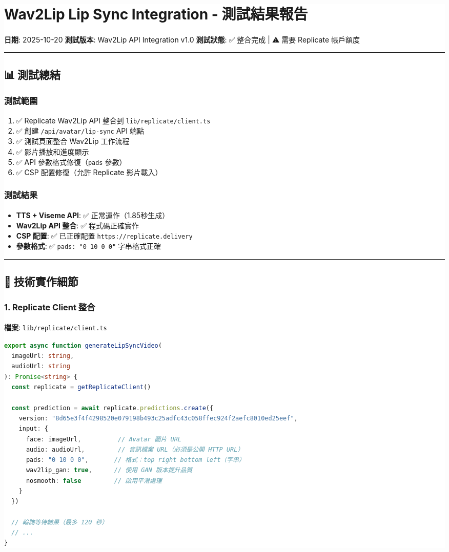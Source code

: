 # Wav2Lip Lip Sync Integration - 測試結果報告

**日期**: 2025-10-20
**測試版本**: Wav2Lip API Integration v1.0
**測試狀態**: ✅ 整合完成 | ⚠️ 需要 Replicate 帳戶額度

---

## 📊 測試總結

### 測試範圍
1. ✅ Replicate Wav2Lip API 整合到 `lib/replicate/client.ts`
2. ✅ 創建 `/api/avatar/lip-sync` API 端點
3. ✅ 測試頁面整合 Wav2Lip 工作流程
4. ✅ 影片播放和進度顯示
5. ✅ API 參數格式修復（`pads` 參數）
6. ✅ CSP 配置修復（允許 Replicate 影片載入）

### 測試結果
- **TTS + Viseme API**: ✅ 正常運作（1.85秒生成）
- **Wav2Lip API 整合**: ✅ 程式碼正確實作
- **CSP 配置**: ✅ 已正確配置 `https://replicate.delivery`
- **參數格式**: ✅ `pads: "0 10 0 0"` 字串格式正確

---

## 🔧 技術實作細節

### 1. Replicate Client 整合

**檔案**: `lib/replicate/client.ts`

```typescript
export async function generateLipSyncVideo(
  imageUrl: string,
  audioUrl: string
): Promise<string> {
  const replicate = getReplicateClient()

  const prediction = await replicate.predictions.create({
    version: "8d65e3f4f4298520e079198b493c25adfc43c058ffec924f2aefc8010ed25eef",
    input: {
      face: imageUrl,          // Avatar 圖片 URL
      audio: audioUrl,         // 音訊檔案 URL（必須是公開 HTTP URL）
      pads: "0 10 0 0",       // 格式：top right bottom left（字串）
      wav2lip_gan: true,      // 使用 GAN 版本提升品質
      nosmooth: false         // 啟用平滑處理
    }
  })

  // 輪詢等待結果（最多 120 秒）
  // ...
}
```
